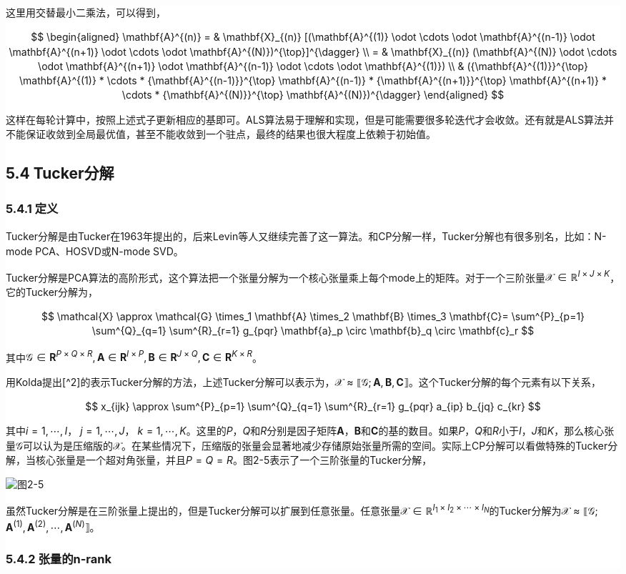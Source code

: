 这里用交替最小二乘法，可以得到，

$$
\begin{aligned}
\mathbf{A}^{(n)} = & \mathbf{X}_{(n)} [(\mathbf{A}^{(1)} \odot \cdots \odot \mathbf{A}^{(n-1)} \odot \mathbf{A}^{(n+1)} \odot \cdots \odot \mathbf{A}^{(N)})^{\top}]^{\dagger} \\
= & \mathbf{X}_{(n)} (\mathbf{A}^{(N)} \odot \cdots \odot \mathbf{A}^{(n+1)} \odot \mathbf{A}^{(n-1)} \odot \cdots \odot \mathbf{A}^{(1)}) \\
& ({\mathbf{A}^{(1)}}^{\top} \mathbf{A}^{(1)} * \cdots * {\mathbf{A}^{(n-1)}}^{\top} \mathbf{A}^{(n-1)} * {\mathbf{A}^{(n+1)}}^{\top} \mathbf{A}^{(n+1)} * \cdots * {\mathbf{A}^{(N)}}^{\top} \mathbf{A}^{(N)})^{\dagger}
\end{aligned}
$$

这样在每轮计算中，按照上述式子更新相应的基即可。ALS算法易于理解和实现，但是可能需要很多轮迭代才会收敛。还有就是ALS算法并不能保证收敛到全局最优值，甚至不能收敛到一个驻点，最终的结果也很大程度上依赖于初始值。

## 5.4 Tucker分解

### 5.4.1 定义

Tucker分解是由Tucker在1963年提出的，后来Levin等人又继续完善了这一算法。和CP分解一样，Tucker分解也有很多别名，比如：N-mode PCA、HOSVD或N-mode SVD。

Tucker分解是PCA算法的高阶形式，这个算法把一个张量分解为一个核心张量乘上每个mode上的矩阵。对于一个三阶张量$\mathcal{X} \in \mathbb{R}^{I \times J \times K}$，它的Tucker分解为，

$$
\mathcal{X} \approx \mathcal{G}  \times_1 \mathbf{A} \times_2 \mathbf{B} \times_3 \mathbf{C}= \sum^{P}_{p=1} \sum^{Q}_{q=1} \sum^{R}_{r=1} g_{pqr} \mathbf{a}_p \circ \mathbf{b}_q \circ \mathbf{c}_r
$$

其中$\mathcal{G} \in \mathbf{R}^{P \times Q \times R}, \mathbf{A} \in \mathbf{R}^{I \times P}, \mathbf{B} \in \mathbf{R}^{J \times Q}, \mathbf{C} \in \mathbf{R}^{K \times R}$。

用Kolda提出[^2]的表示Tucker分解的方法，上述Tucker分解可以表示为，$\mathcal{X} \approx ⟦ \mathcal{G}; \mathbf{A}, \mathbf{B}, \mathbf{C} ⟧$。这个Tucker分解的每个元素有以下关系，

$$
x_{ijk} \approx \sum^{P}_{p=1} \sum^{Q}_{q=1} \sum^{R}_{r=1} g_{pqr} a_{ip} b_{jq} c_{kr}
$$

其中$i = 1, \cdots, I$， $j = 1, \cdots, J$， $k = 1, \cdots, K$。这里的$P$，$Q$和$R$分别是因子矩阵$\mathbf{A}$，$\mathbf{B}$和$\mathbf{C}$的基的数目。如果$P$，$Q$和$R$小于$I$，$J$和$K$，那么核心张量$\mathcal{G}$可以认为是压缩版的$\mathcal{X}$。在某些情况下，压缩版的张量会显著地减少存储原始张量所需的空间。实际上CP分解可以看做特殊的Tucker分解，当核心张量是一个超对角张量，并且$P = Q = R$。图2-5表示了一个三阶张量的Tucker分解，

![图2-5](media/2017/15307491255330/14868915740675.jpg)

虽然Tucker分解是在三阶张量上提出的，但是Tucker分解可以扩展到任意张量。任意张量$\mathcal{X} \in \mathbb{R}^{I_1 \times I_2 \times \cdots \times I_N}$的Tucker分解为$\mathcal{X} \approx ⟦ \mathcal{G}; \mathbf{A}^{(1)}, \mathbf{A}^{(2)}, \cdots, \mathbf{A}^{(N)} ⟧$。

### 5.4.2 张量的n-rank


[^8]: Charles F.Van Loan. The Ubiquitous Kronecker Product. Journal of Computational and Applied Mathematics, 2000(123): 85–100.
[^9]: Age Smilde, Paul Geladi, and Rasmus Bro. Multi-Way Analysis: Applications in the Chemical Sciences. Wiley, 2004.